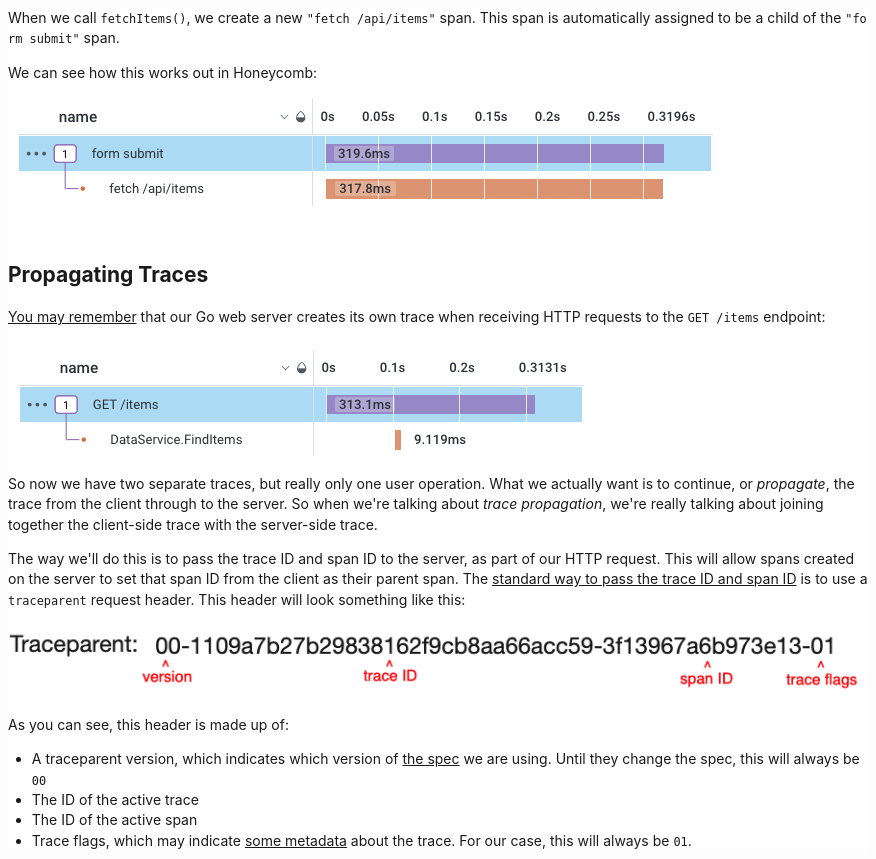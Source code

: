 When we call `fetchItems()`, we create a new `"fetch /api/items"` span. This span 
is automatically assigned to be a child of the `"form submit"` span. 

We can see how this works out in Honeycomb:

![child span screenshot](/assets/posts/2024-02-22-otel-propagation/trace-client-child-spans.png)



## Propagating Traces

[You may remember](/2024/02/13/otel-intro) that our Go web server creates its own trace when receiving HTTP requests to the `GET /items` endpoint:

![server trace screenshot](/assets/posts/2024-02-22-otel-propagation/server-trace.png)

So now we have two separate traces, but really only one user operation. What we actually want is to continue, or _propagate_, the trace from the client through to the server. So when we're talking about _trace propagation_, we're really talking about joining together the client-side trace with the server-side trace.

The way we'll do this is to pass the trace ID and span ID to the server, as part of our HTTP request. This will allow spans created on the server to set that span ID from the client as their parent span. The [standard way to pass the trace ID and span ID](https://www.w3.org/TR/trace-context/#traceparent-header-field-values) is to use a `traceparent` request header. This header will look something like this:

![header example](/assets/posts/2024-02-22-otel-propagation/header.png)

As you can see, this header is made up of:
- A traceparent version, which indicates which version of [the spec](https://www.w3.org/TR/trace-context/#traceparent-header-field-values) we are using. Until they change the spec, this will always be `00`
- The ID of the active trace
- The ID of the active span
- Trace flags, which may indicate [some metadata](https://www.w3.org/TR/trace-context/#sampled-flag) about the trace. For our case, this will always be `01`.
